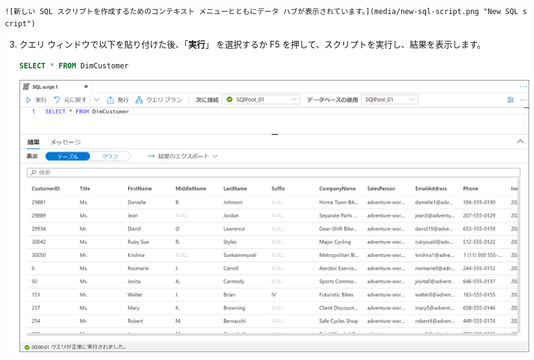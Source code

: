     ![新しい SQL スクリプトを作成するためのコンテキスト メニューとともにデータ ハブが表示されています。](media/new-sql-script.png "New SQL script")

3. クエリ ウィンドウで以下を貼り付けた後、「**実行**」 を選択するか F5 を押して、スクリプトを実行し、結果を表示します。

    ```sql
    SELECT * FROM DimCustomer
    ```

    ![顧客テーブル出力とともにスクリプトが表示されています。](media/first-customer-script-run.png "Customer list output")
